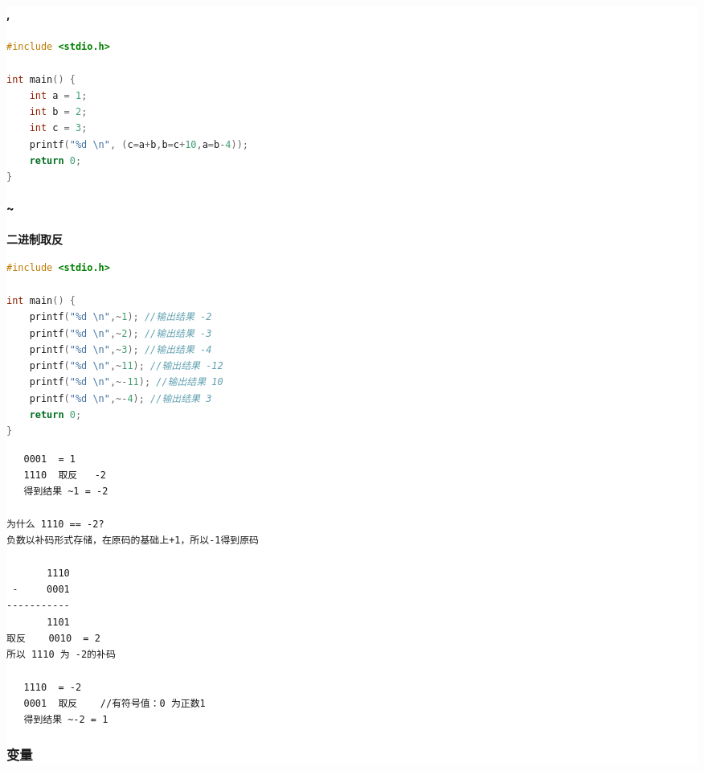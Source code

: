
#### ,
````c
#include <stdio.h>

int main() {
    int a = 1;
    int b = 2;
    int c = 3;
    printf("%d \n", (c=a+b,b=c+10,a=b-4));
    return 0;
}
````

#### ~

**二进制取反**
```c
#include <stdio.h>

int main() {
    printf("%d \n",~1); //输出结果 -2
    printf("%d \n",~2); //输出结果 -3
    printf("%d \n",~3); //输出结果 -4
    printf("%d \n",~11); //输出结果 -12
    printf("%d \n",~-11); //输出结果 10
    printf("%d \n",~-4); //输出结果 3
    return 0;
}
```

```text
   0001  = 1 
   1110  取反   -2
   得到结果 ~1 = -2

为什么 1110 == -2? 
负数以补码形式存储，在原码的基础上+1，所以-1得到原码

       1110  
 -     0001  
-----------
       1101  
取反    0010  = 2
所以 1110 为 -2的补码
  
   1110  = -2
   0001  取反    //有符号值：0 为正数1
   得到结果 ~-2 = 1
```


### 变量
